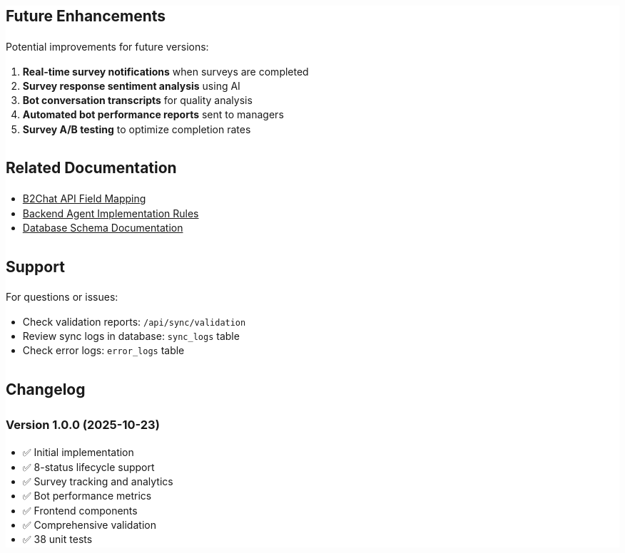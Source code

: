 ## Future Enhancements

Potential improvements for future versions:
1. **Real-time survey notifications** when surveys are completed
2. **Survey response sentiment analysis** using AI
3. **Bot conversation transcripts** for quality analysis
4. **Automated bot performance reports** sent to managers
5. **Survey A/B testing** to optimize completion rates

## Related Documentation

- [B2Chat API Field Mapping](../development/B2CHAT_API_FIELD_MAPPING.md)
- [Backend Agent Implementation Rules](../../hypr-framework/context/backend-agent.md)
- [Database Schema Documentation](../database/schema.md)

## Support

For questions or issues:
- Check validation reports: `/api/sync/validation`
- Review sync logs in database: `sync_logs` table
- Check error logs: `error_logs` table

## Changelog

### Version 1.0.0 (2025-10-23)
- ✅ Initial implementation
- ✅ 8-status lifecycle support
- ✅ Survey tracking and analytics
- ✅ Bot performance metrics
- ✅ Frontend components
- ✅ Comprehensive validation
- ✅ 38 unit tests
